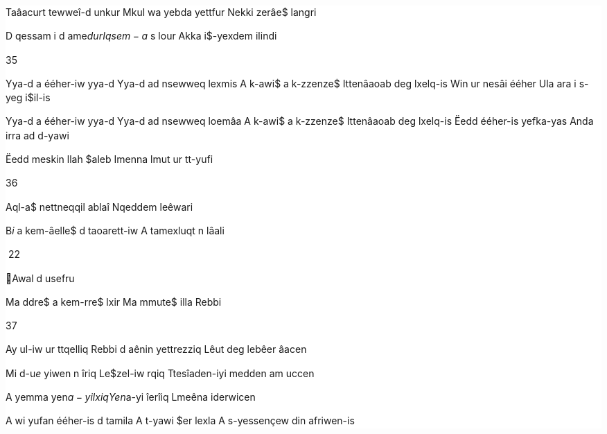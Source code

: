 Taâacurt tewweî-d unkur 
Mkul wa yebda yettfur 
Nekki zerâe$ langri 

D qessam i d ame$dur 
Iqsem-a$ s lour 
Akka i$-yexdem ilindi 

35 

Yya-d a ééher-iw yya-d 
Yya-d ad nsewweq lexmis 
A k-awi$ a k-zzenze$ 
Ittenâaoab deg lxelq-is 
Win ur nesâi ééher 
Ula ara i s-yeg i$il-is 

Yya-d a ééher-iw yya-d 
Yya-d ad nsewweq loemâa 
A k-awi$ a k-zzenze$ 
Ittenâaoab deg lxelq-is 
Ëedd ééher-is yefka-yas 
Anda irra ad d-yawi 

Ëedd meskin llah $aleb 
Imenna lmut ur tt-yufi 

36 

Aql-a$ nettneqqil ablaî 
Nqeddem leêwari 

B$i$ a kem-âelle$ d taoarett-iw 
A tamexluqt n lâali

­ 22 ­ 

Awal d usefru 

Ma ddre$ a kem-rre$ lxir 
Ma mmute$ illa Rebbi 

37 

Ay ul-iw ur ttqelliq 
Rebbi d aênin yettrezziq 
Lêut deg lebêer âacen 

Mi d-u$e$ yiwen n îriq 
Le$zel-iw rqiq 
Ttesîaden-iyi medden am uccen 

A yemma yen$a-yi lxiq 
Yen$a-yi îerîiq 
Lmeêna iderwicen 

A wi yufan ééher-is d tamila 
A t-yawi $er lexla 
A s-yessençew din afriwen-is 
